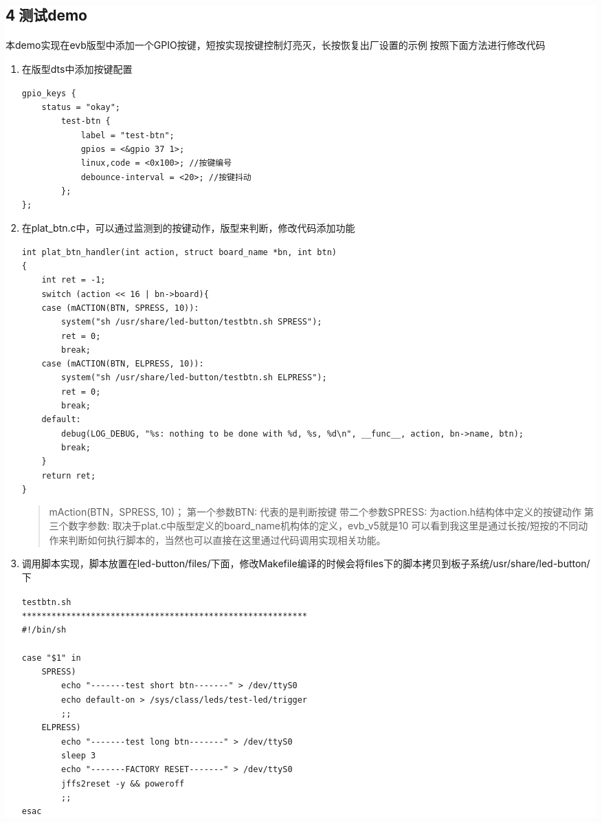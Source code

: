 ## 4 测试demo

本demo实现在evb版型中添加一个GPIO按键，短按实现按键控制灯亮灭，长按恢复出厂设置的示例
按照下面方法进行修改代码

1. 在版型dts中添加按键配置
	```
	gpio_keys {
    	status = "okay";
        	test-btn {
            	label = "test-btn";
            	gpios = <&gpio 37 1>;
            	linux,code = <0x100>; //按键编号
            	debounce-interval = <20>; //按键抖动
        	};
	};
	```
2. 在plat_btn.c中，可以通过监测到的按键动作，版型来判断，修改代码添加功能
	```
	int plat_btn_handler(int action, struct board_name *bn, int btn)
	{
		int ret = -1;
		switch (action << 16 | bn->board){
		case (mACTION(BTN, SPRESS, 10)):
			system("sh /usr/share/led-button/testbtn.sh SPRESS");
			ret = 0;
			break;
		case (mACTION(BTN, ELPRESS, 10)):
			system("sh /usr/share/led-button/testbtn.sh ELPRESS");
			ret = 0;
			break;
		default:
			debug(LOG_DEBUG, "%s: nothing to be done with %d, %s, %d\n", __func__, action, bn->name, btn);
			break;
		}
		return ret;
	}
	```
	> mAction(BTN，SPRESS, 10)；
	> 第一个参数BTN: 代表的是判断按键
	> 带二个参数SPRESS: 为action.h结构体中定义的按键动作
	> 第三个数字参数: 取决于plat.c中版型定义的board_name机构体的定义，evb_v5就是10
	> 可以看到我这里是通过长按/短按的不同动作来判断如何执行脚本的，当然也可以直接在这里通过代码调用实现相关功能。
3. 调用脚本实现，脚本放置在led-button/files/下面，修改Makefile编译的时候会将files下的脚本拷贝到板子系统/usr/share/led-button/下
	```
	testbtn.sh
	**********************************************************
	#!/bin/sh

	case "$1" in
		SPRESS)
			echo "-------test short btn-------" > /dev/ttyS0
			echo default-on > /sys/class/leds/test-led/trigger
			;;
		ELPRESS)
			echo "-------test long btn-------" > /dev/ttyS0
			sleep 3
			echo "-------FACTORY RESET-------" > /dev/ttyS0
			jffs2reset -y && poweroff
			;;
	esac
